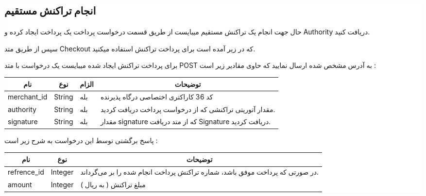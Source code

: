 <div class="right-section">

## انجام تراکنش مستقیم

حال جهت انجام یک تراکنش مستقیم میبایست از طریق قسمت درخواست پرداخت یک پرداخت ایجاد کرده و Authority دریافت کنید.

سپس از طریق متد Checkout که در زیر آمده است برای پرداخت تراکنش استفاده میکنید.

برای پرداخت تراکنش ایجاد شده میبایست یک درخواست با متد POST به آدرس مشخص شده ارسال نمایید که حاوی مقادیر زیر است :

<table>
  <thead>
    <tr>
      <th>نام</th>
      <th>نوع</th>
      <th>الزام</th>
      <th>توضیحات</th>
    </tr>
  </thead>
  <tbody>
    <tr>
      <td>merchant_id</td>
      <td>String</td>
      <td>بله</td>
      <td>كد 36 كاراكتری اختصاصی درگاه پذیرنده</td>
    </tr>
    <tr>
      <td>authority</td>
      <td>String</td>
      <td>بله</td>
      <td>مقدار آتوریتی تراکنشی که از درخواست پرداخت دریافت کردید.</td>
    </tr>
    <tr>
      <td>signature</td>
      <td>String</td>
      <td>بله</td>
      <td>مقدار signature که از متد دریافت Signature دریافت کردید.</td>
    </tr>
  </tbody>
</table>



پاسخ برگشتی توسط این درخواست به شرح زیر است :

<table>
  <thead>
    <tr>
      <th>نام</th>
      <th>نوع</th>
      <th>توضیحات</th>
    </tr>
  </thead>
  <tbody>
    <tr>
      <td>refrence_id</td>
      <td>Integer</td>
      <td>در صورتی كه پرداخت موفق باشد، شماره تراكنش پرداخت انجام شده را بر می‌گرداند.</td>
    </tr>
    <tr>
      <td>amount</td>
      <td>Integer</td>
      <td>مبلغ تراکنش ( به ریال )</td>
    </tr>